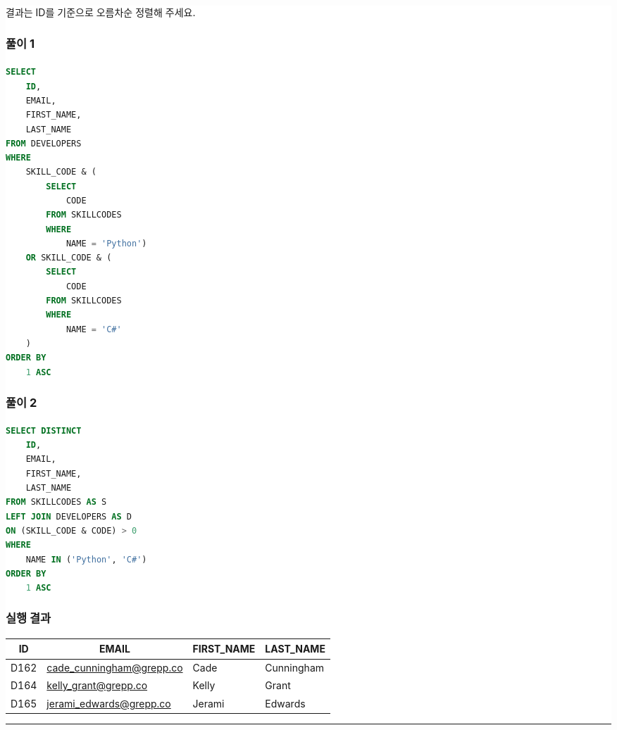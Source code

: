 결과는 ID를 기준으로 오름차순 정렬해 주세요.

### 풀이 1

```SQL
SELECT
    ID,
    EMAIL,
    FIRST_NAME,
    LAST_NAME
FROM DEVELOPERS
WHERE
    SKILL_CODE & (
        SELECT
            CODE
        FROM SKILLCODES
        WHERE
            NAME = 'Python')
    OR SKILL_CODE & (
        SELECT
            CODE
        FROM SKILLCODES
        WHERE
            NAME = 'C#'
    )
ORDER BY
    1 ASC
```

### 풀이 2

```SQL
SELECT DISTINCT
    ID,
    EMAIL,
    FIRST_NAME,
    LAST_NAME
FROM SKILLCODES AS S
LEFT JOIN DEVELOPERS AS D
ON (SKILL_CODE & CODE) > 0
WHERE
    NAME IN ('Python', 'C#')
ORDER BY
    1 ASC
```

### 실행 결과

|ID|EMAIL|FIRST_NAME|LAST_NAME|
|-|-|-|-|
|D162|cade_cunningham@grepp.co|Cade|Cunningham|
|D164|kelly_grant@grepp.co|Kelly|Grant|
|D165|jerami_edwards@grepp.co|Jerami|Edwards|

---